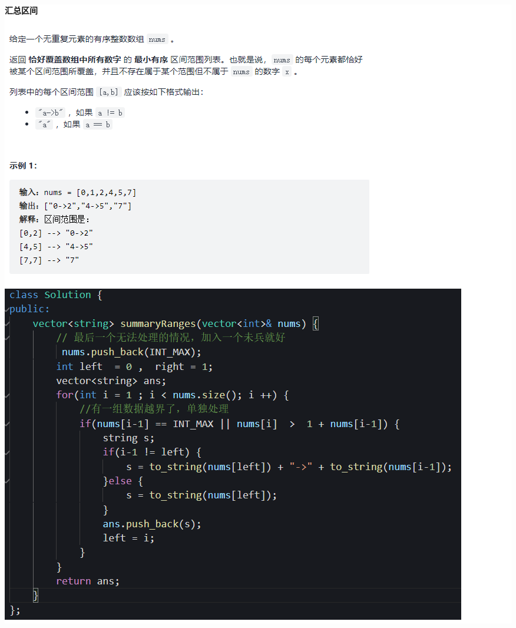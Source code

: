 #### 汇总区间

![image-20211209155913642](fig/image-20211209155913642.png)

![image-20211209155923272](fig/image-20211209155923272.png)
